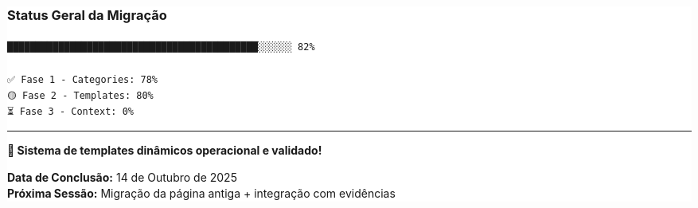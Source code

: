 ### Status Geral da Migração

```
████████████████████████████████████████████░░░░░░ 82%

✅ Fase 1 - Categories: 78%
🟡 Fase 2 - Templates: 80%
⏳ Fase 3 - Context: 0%
```

---

**🚀 Sistema de templates dinâmicos operacional e validado!**

**Data de Conclusão:** 14 de Outubro de 2025  
**Próxima Sessão:** Migração da página antiga + integração com evidências

